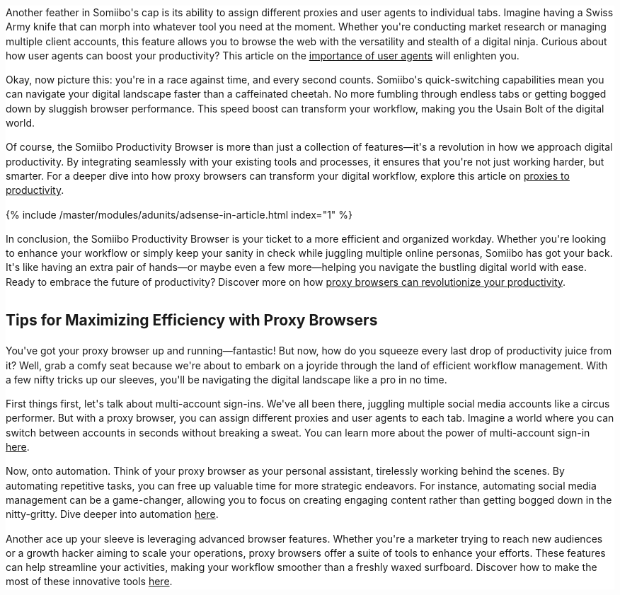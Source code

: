 Another feather in Somiibo's cap is its ability to assign different proxies and user agents to individual tabs. Imagine having a Swiss Army knife that can morph into whatever tool you need at the moment. Whether you're conducting market research or managing multiple client accounts, this feature allows you to browse the web with the versatility and stealth of a digital ninja. Curious about how user agents can boost your productivity? This article on the [importance of user agents](https://productivitybrowser.com/blog/navigating-the-digital-space-the-importance-of-user-agents-in-productivity) will enlighten you.

Okay, now picture this: you're in a race against time, and every second counts. Somiibo's quick-switching capabilities mean you can navigate your digital landscape faster than a caffeinated cheetah. No more fumbling through endless tabs or getting bogged down by sluggish browser performance. This speed boost can transform your workflow, making you the Usain Bolt of the digital world.

Of course, the Somiibo Productivity Browser is more than just a collection of features—it's a revolution in how we approach digital productivity. By integrating seamlessly with your existing tools and processes, it ensures that you're not just working harder, but smarter. For a deeper dive into how proxy browsers can transform your digital workflow, explore this article on [proxies to productivity](https://productivitybrowser.com/blog/from-proxies-to-productivity-how-to-transform-your-digital-workflow).

{% include /master/modules/adunits/adsense-in-article.html index="1" %}

In conclusion, the Somiibo Productivity Browser is your ticket to a more efficient and organized workday. Whether you're looking to enhance your workflow or simply keep your sanity in check while juggling multiple online personas, Somiibo has got your back. It's like having an extra pair of hands—or maybe even a few more—helping you navigate the bustling digital world with ease. Ready to embrace the future of productivity? Discover more on how [proxy browsers can revolutionize your productivity](https://productivitybrowser.com/blog/can-proxy-browsers-revolutionize-your-productivity).

## Tips for Maximizing Efficiency with Proxy Browsers

You've got your proxy browser up and running—fantastic! But now, how do you squeeze every last drop of productivity juice from it? Well, grab a comfy seat because we're about to embark on a joyride through the land of efficient workflow management. With a few nifty tricks up our sleeves, you'll be navigating the digital landscape like a pro in no time.

First things first, let's talk about multi-account sign-ins. We've all been there, juggling multiple social media accounts like a circus performer. But with a proxy browser, you can assign different proxies and user agents to each tab. Imagine a world where you can switch between accounts in seconds without breaking a sweat. You can learn more about the power of multi-account sign-in [here](https://productivitybrowser.com/blog/simplify-your-digital-life-the-power-of-multi-account-sign-in).

Now, onto automation. Think of your proxy browser as your personal assistant, tirelessly working behind the scenes. By automating repetitive tasks, you can free up valuable time for more strategic endeavors. For instance, automating social media management can be a game-changer, allowing you to focus on creating engaging content rather than getting bogged down in the nitty-gritty. Dive deeper into automation [here](https://productivitybrowser.com/blog/how-to-automate-your-social-media-management-with-proxy-browsers).

Another ace up your sleeve is leveraging advanced browser features. Whether you're a marketer trying to reach new audiences or a growth hacker aiming to scale your operations, proxy browsers offer a suite of tools to enhance your efforts. These features can help streamline your activities, making your workflow smoother than a freshly waxed surfboard. Discover how to make the most of these innovative tools [here](https://productivitybrowser.com/blog/maximizing-marketing-efficiency-with-innovative-browser-tools).
